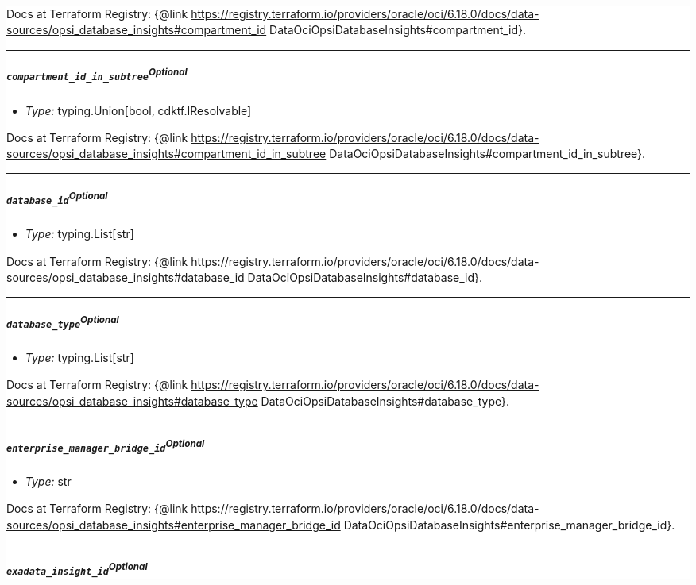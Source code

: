 Docs at Terraform Registry: {@link https://registry.terraform.io/providers/oracle/oci/6.18.0/docs/data-sources/opsi_database_insights#compartment_id DataOciOpsiDatabaseInsights#compartment_id}.

---

##### `compartment_id_in_subtree`<sup>Optional</sup> <a name="compartment_id_in_subtree" id="rhizo-co-terraform-provider-oci.dataOciOpsiDatabaseInsights.DataOciOpsiDatabaseInsights.Initializer.parameter.compartmentIdInSubtree"></a>

- *Type:* typing.Union[bool, cdktf.IResolvable]

Docs at Terraform Registry: {@link https://registry.terraform.io/providers/oracle/oci/6.18.0/docs/data-sources/opsi_database_insights#compartment_id_in_subtree DataOciOpsiDatabaseInsights#compartment_id_in_subtree}.

---

##### `database_id`<sup>Optional</sup> <a name="database_id" id="rhizo-co-terraform-provider-oci.dataOciOpsiDatabaseInsights.DataOciOpsiDatabaseInsights.Initializer.parameter.databaseId"></a>

- *Type:* typing.List[str]

Docs at Terraform Registry: {@link https://registry.terraform.io/providers/oracle/oci/6.18.0/docs/data-sources/opsi_database_insights#database_id DataOciOpsiDatabaseInsights#database_id}.

---

##### `database_type`<sup>Optional</sup> <a name="database_type" id="rhizo-co-terraform-provider-oci.dataOciOpsiDatabaseInsights.DataOciOpsiDatabaseInsights.Initializer.parameter.databaseType"></a>

- *Type:* typing.List[str]

Docs at Terraform Registry: {@link https://registry.terraform.io/providers/oracle/oci/6.18.0/docs/data-sources/opsi_database_insights#database_type DataOciOpsiDatabaseInsights#database_type}.

---

##### `enterprise_manager_bridge_id`<sup>Optional</sup> <a name="enterprise_manager_bridge_id" id="rhizo-co-terraform-provider-oci.dataOciOpsiDatabaseInsights.DataOciOpsiDatabaseInsights.Initializer.parameter.enterpriseManagerBridgeId"></a>

- *Type:* str

Docs at Terraform Registry: {@link https://registry.terraform.io/providers/oracle/oci/6.18.0/docs/data-sources/opsi_database_insights#enterprise_manager_bridge_id DataOciOpsiDatabaseInsights#enterprise_manager_bridge_id}.

---

##### `exadata_insight_id`<sup>Optional</sup> <a name="exadata_insight_id" id="rhizo-co-terraform-provider-oci.dataOciOpsiDatabaseInsights.DataOciOpsiDatabaseInsights.Initializer.parameter.exadataInsightId"></a>
